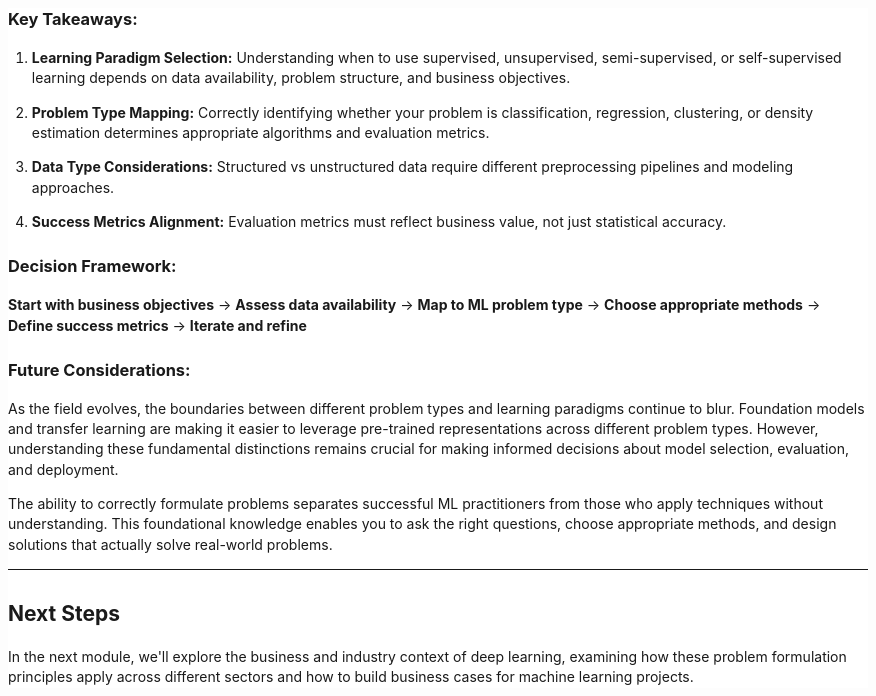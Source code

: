 ### Key Takeaways:

1. **Learning Paradigm Selection:** Understanding when to use supervised, unsupervised, semi-supervised, or self-supervised learning depends on data availability, problem structure, and business objectives.

2. **Problem Type Mapping:** Correctly identifying whether your problem is classification, regression, clustering, or density estimation determines appropriate algorithms and evaluation metrics.

3. **Data Type Considerations:** Structured vs unstructured data require different preprocessing pipelines and modeling approaches.

4. **Success Metrics Alignment:** Evaluation metrics must reflect business value, not just statistical accuracy.

### Decision Framework:

**Start with business objectives** → **Assess data availability** → **Map to ML problem type** → **Choose appropriate methods** → **Define success metrics** → **Iterate and refine**

### Future Considerations:

As the field evolves, the boundaries between different problem types and learning paradigms continue to blur. Foundation models and transfer learning are making it easier to leverage pre-trained representations across different problem types. However, understanding these fundamental distinctions remains crucial for making informed decisions about model selection, evaluation, and deployment.

The ability to correctly formulate problems separates successful ML practitioners from those who apply techniques without understanding. This foundational knowledge enables you to ask the right questions, choose appropriate methods, and design solutions that actually solve real-world problems.

---

## Next Steps

In the next module, we'll explore the business and industry context of deep learning, examining how these problem formulation principles apply across different sectors and how to build business cases for machine learning projects.